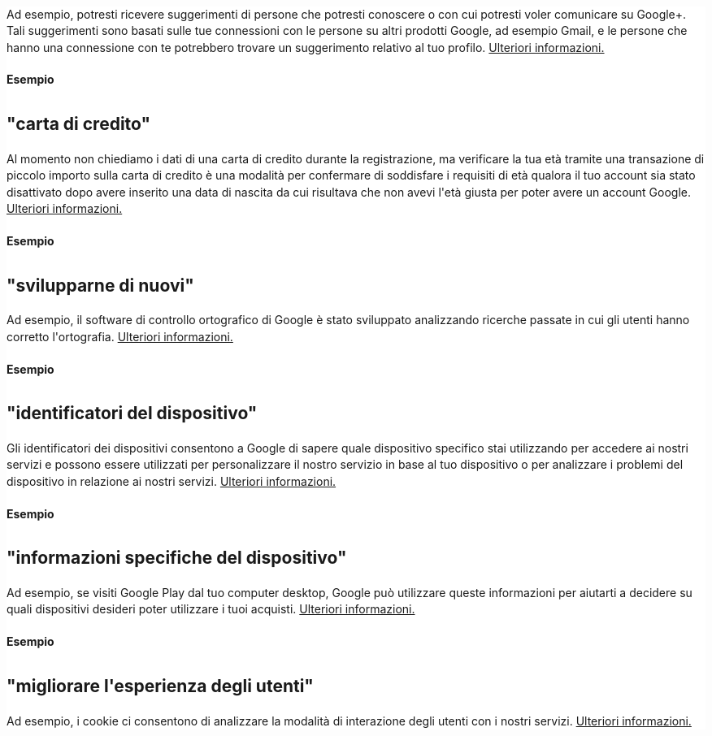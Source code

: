 Ad esempio, potresti ricevere suggerimenti di persone che potresti conoscere o con cui potresti voler comunicare su Google+. Tali suggerimenti sono basati sulle tue connessioni con le persone su altri prodotti Google, ad esempio Gmail, e le persone che hanno una connessione con te potrebbero trovare un suggerimento relativo al tuo profilo.
[Ulteriori informazioni.](../../policies/privacy/example/connect-with-people.html)

#### Esempio

"carta di credito"
------------------

Al momento non chiediamo i dati di una carta di credito durante la registrazione, ma verificare la tua età tramite una transazione di piccolo importo sulla carta di credito è una modalità per confermare di soddisfare i requisiti di età qualora il tuo account sia stato disattivato dopo avere inserito una data di nascita da cui risultava che non avevi l'età giusta per poter avere un account Google.
[Ulteriori informazioni.](../../policies/privacy/example/credit-card.html)

#### Esempio

"svilupparne di nuovi"
----------------------

Ad esempio, il software di controllo ortografico di Google è stato sviluppato analizzando ricerche passate in cui gli utenti hanno corretto l'ortografia.
[Ulteriori informazioni.](../../policies/privacy/example/develop-new-ones.html)

#### Esempio

"identificatori del dispositivo"
--------------------------------

Gli identificatori dei dispositivi consentono a Google di sapere quale dispositivo specifico stai utilizzando per accedere ai nostri servizi e possono essere utilizzati per personalizzare il nostro servizio in base al tuo dispositivo o per analizzare i problemi del dispositivo in relazione ai nostri servizi.
[Ulteriori informazioni.](../../policies/privacy/example/device-identifiers.html)

#### Esempio

"informazioni specifiche del dispositivo"
-----------------------------------------

Ad esempio, se visiti Google Play dal tuo computer desktop, Google può utilizzare queste informazioni per aiutarti a decidere su quali dispositivi desideri poter utilizzare i tuoi acquisti.
[Ulteriori informazioni.](../../policies/privacy/example/device-specific-information.html)

#### Esempio

"migliorare l'esperienza degli utenti"
--------------------------------------

Ad esempio, i cookie ci consentono di analizzare la modalità di interazione degli utenti con i nostri servizi.
[Ulteriori informazioni.](../../policies/privacy/example/improve-your-user-experience.html)
